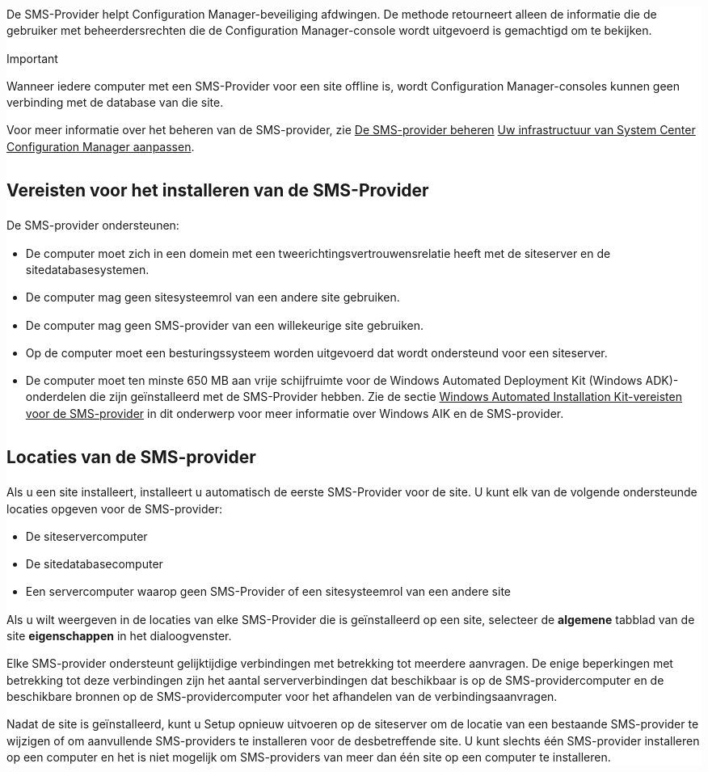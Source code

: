  De SMS-Provider helpt Configuration Manager-beveiliging afdwingen. De methode retourneert alleen de informatie die de gebruiker met beheerdersrechten die de Configuration Manager-console wordt uitgevoerd is gemachtigd om te bekijken.  

> [!IMPORTANT]  
>  Wanneer iedere computer met een SMS-Provider voor een site offline is, wordt Configuration Manager-consoles kunnen geen verbinding met de database van die site.  

 Voor meer informatie over het beheren van de SMS-provider, zie [De SMS-provider beheren](../../../core/servers/manage/modify-your-infrastructure.md#BKMK_ManageSMSprovider) [Uw infrastructuur van System Center Configuration Manager aanpassen](../../../core/servers/manage/modify-your-infrastructure.md).  

## <a name="prerequisites-to-install-the-sms-provider"></a>Vereisten voor het installeren van de SMS-Provider  

 De SMS-provider ondersteunen:  

-   De computer moet zich in een domein met een tweerichtingsvertrouwensrelatie heeft met de siteserver en de sitedatabasesystemen.  

-   De computer mag geen sitesysteemrol van een andere site gebruiken.  

-   De computer mag geen SMS-provider van een willekeurige site gebruiken.  

-   Op de computer moet een besturingssysteem worden uitgevoerd dat wordt ondersteund voor een siteserver.  

-   De computer moet ten minste 650 MB aan vrije schijfruimte voor de Windows Automated Deployment Kit (Windows ADK)-onderdelen die zijn geïnstalleerd met de SMS-Provider hebben. Zie de sectie [Windows Automated Installation Kit-vereisten voor de SMS-provider](#BKMK_WAIKforSMSProv) in dit onderwerp voor meer informatie over Windows AIK en de SMS-provider.  

##  <a name="bkmk_location"></a> Locaties van de SMS-provider  
 Als u een site installeert, installeert u automatisch de eerste SMS-Provider voor de site. U kunt elk van de volgende ondersteunde locaties opgeven voor de SMS-provider:  

-   De siteservercomputer  

-   De sitedatabasecomputer  

-   Een servercomputer waarop geen SMS-Provider of een sitesysteemrol van een andere site  


Als u wilt weergeven in de locaties van elke SMS-Provider die is geïnstalleerd op een site, selecteer de **algemene** tabblad van de site **eigenschappen** in het dialoogvenster.  

 Elke SMS-provider ondersteunt gelijktijdige verbindingen met betrekking tot meerdere aanvragen. De enige beperkingen met betrekking tot deze verbindingen zijn het aantal serververbindingen dat beschikbaar is op de SMS-providercomputer en de beschikbare bronnen op de SMS-providercomputer voor het afhandelen van de verbindingsaanvragen.  

 Nadat de site is geïnstalleerd, kunt u Setup opnieuw uitvoeren op de siteserver om de locatie van een bestaande SMS-provider te wijzigen of om aanvullende SMS-providers te installeren voor de desbetreffende site. U kunt slechts één SMS-provider installeren op een computer en het is niet mogelijk om SMS-providers van meer dan één site op een computer te installeren.  
